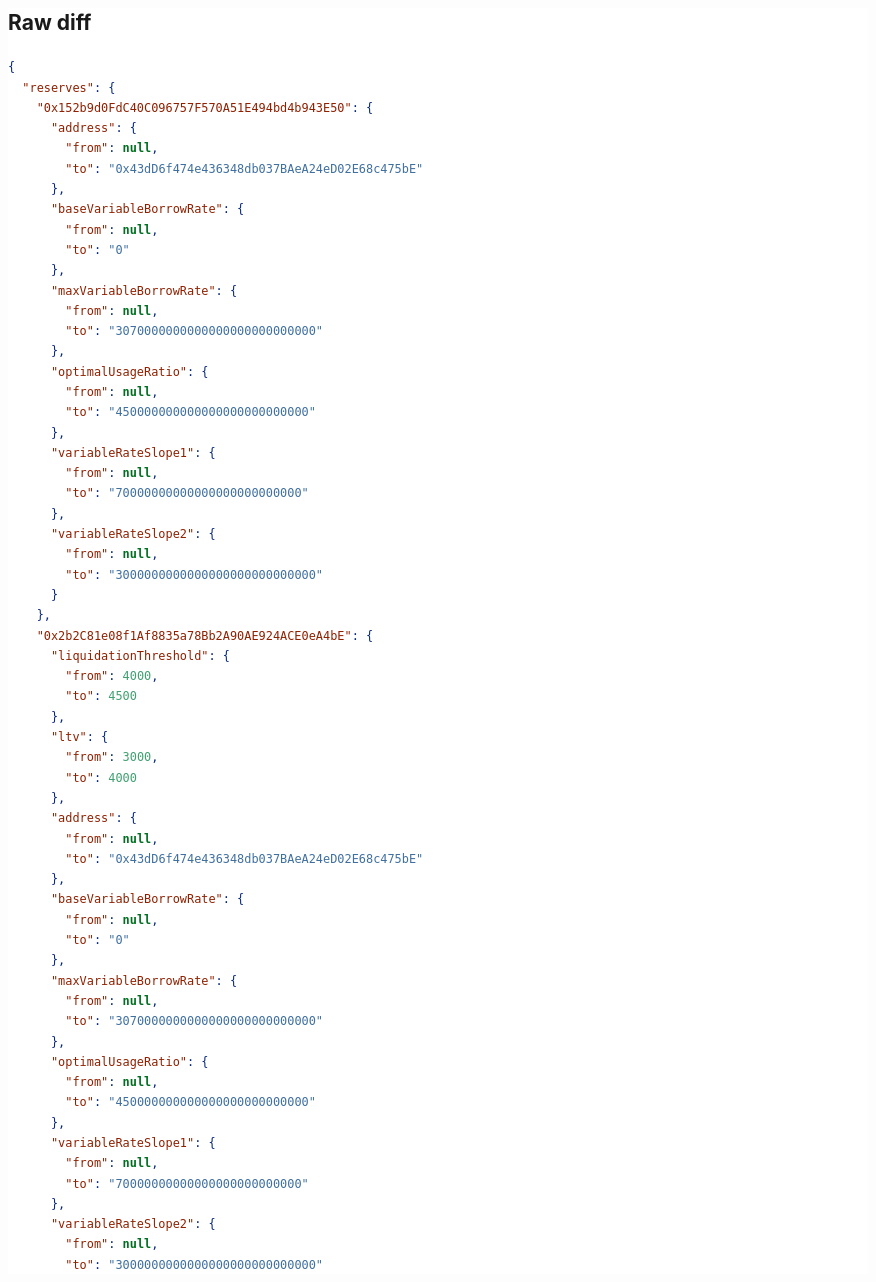 
## Raw diff

```json
{
  "reserves": {
    "0x152b9d0FdC40C096757F570A51E494bd4b943E50": {
      "address": {
        "from": null,
        "to": "0x43dD6f474e436348db037BAeA24eD02E68c475bE"
      },
      "baseVariableBorrowRate": {
        "from": null,
        "to": "0"
      },
      "maxVariableBorrowRate": {
        "from": null,
        "to": "3070000000000000000000000000"
      },
      "optimalUsageRatio": {
        "from": null,
        "to": "450000000000000000000000000"
      },
      "variableRateSlope1": {
        "from": null,
        "to": "70000000000000000000000000"
      },
      "variableRateSlope2": {
        "from": null,
        "to": "3000000000000000000000000000"
      }
    },
    "0x2b2C81e08f1Af8835a78Bb2A90AE924ACE0eA4bE": {
      "liquidationThreshold": {
        "from": 4000,
        "to": 4500
      },
      "ltv": {
        "from": 3000,
        "to": 4000
      },
      "address": {
        "from": null,
        "to": "0x43dD6f474e436348db037BAeA24eD02E68c475bE"
      },
      "baseVariableBorrowRate": {
        "from": null,
        "to": "0"
      },
      "maxVariableBorrowRate": {
        "from": null,
        "to": "3070000000000000000000000000"
      },
      "optimalUsageRatio": {
        "from": null,
        "to": "450000000000000000000000000"
      },
      "variableRateSlope1": {
        "from": null,
        "to": "70000000000000000000000000"
      },
      "variableRateSlope2": {
        "from": null,
        "to": "3000000000000000000000000000"
```